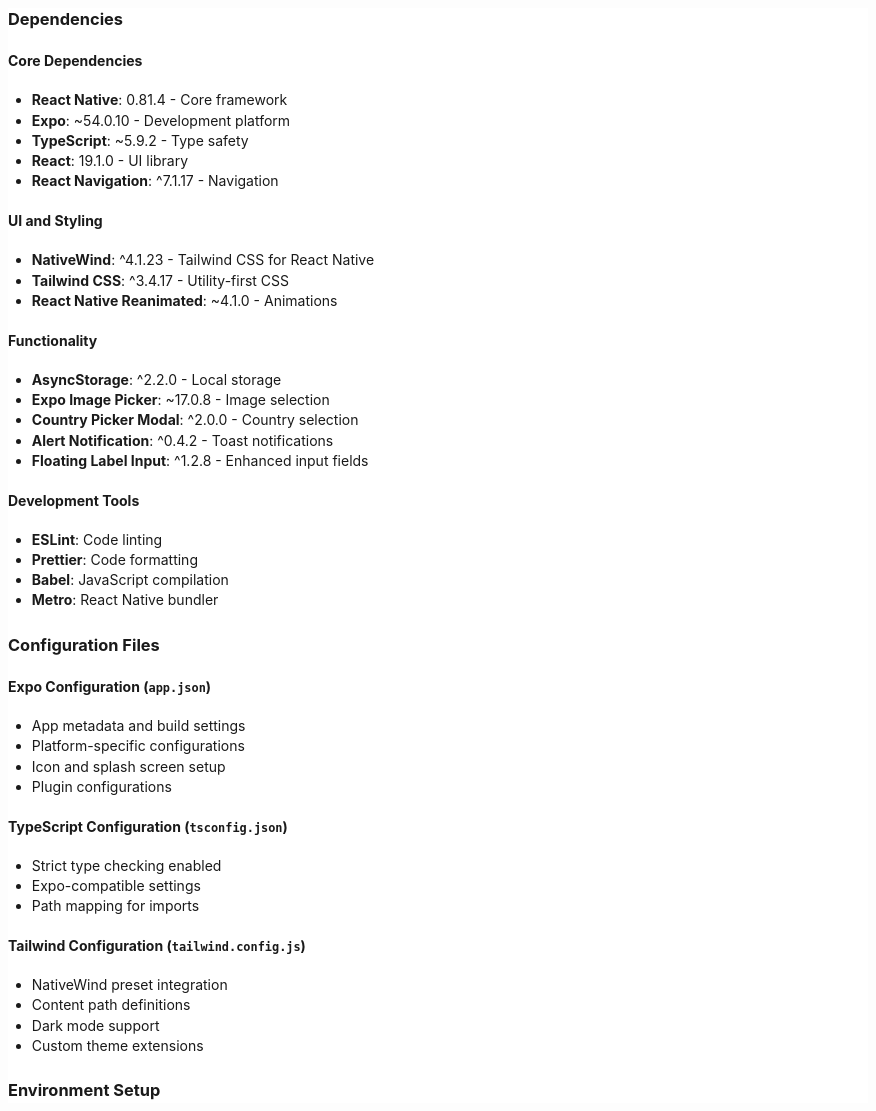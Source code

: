 ### Dependencies

#### Core Dependencies

- **React Native**: 0.81.4 - Core framework
- **Expo**: ~54.0.10 - Development platform
- **TypeScript**: ~5.9.2 - Type safety
- **React**: 19.1.0 - UI library
- **React Navigation**: ^7.1.17 - Navigation

#### UI and Styling

- **NativeWind**: ^4.1.23 - Tailwind CSS for React Native
- **Tailwind CSS**: ^3.4.17 - Utility-first CSS
- **React Native Reanimated**: ~4.1.0 - Animations

#### Functionality

- **AsyncStorage**: ^2.2.0 - Local storage
- **Expo Image Picker**: ~17.0.8 - Image selection
- **Country Picker Modal**: ^2.0.0 - Country selection
- **Alert Notification**: ^0.4.2 - Toast notifications
- **Floating Label Input**: ^1.2.8 - Enhanced input fields

#### Development Tools

- **ESLint**: Code linting
- **Prettier**: Code formatting
- **Babel**: JavaScript compilation
- **Metro**: React Native bundler

### Configuration Files

#### Expo Configuration (`app.json`)

- App metadata and build settings
- Platform-specific configurations
- Icon and splash screen setup
- Plugin configurations

#### TypeScript Configuration (`tsconfig.json`)

- Strict type checking enabled
- Expo-compatible settings
- Path mapping for imports

#### Tailwind Configuration (`tailwind.config.js`)

- NativeWind preset integration
- Content path definitions
- Dark mode support
- Custom theme extensions

### Environment Setup
